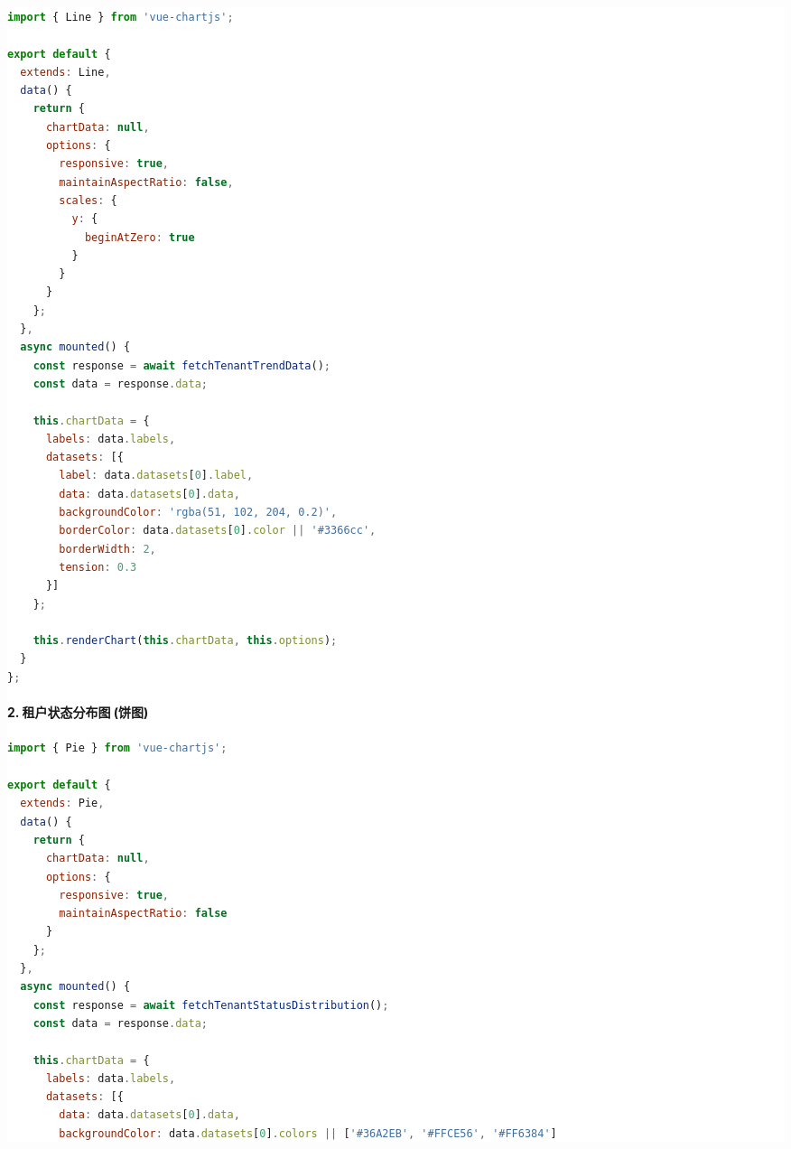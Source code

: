 ```javascript
import { Line } from 'vue-chartjs';

export default {
  extends: Line,
  data() {
    return {
      chartData: null,
      options: {
        responsive: true,
        maintainAspectRatio: false,
        scales: {
          y: {
            beginAtZero: true
          }
        }
      }
    };
  },
  async mounted() {
    const response = await fetchTenantTrendData();
    const data = response.data;
    
    this.chartData = {
      labels: data.labels,
      datasets: [{
        label: data.datasets[0].label,
        data: data.datasets[0].data,
        backgroundColor: 'rgba(51, 102, 204, 0.2)',
        borderColor: data.datasets[0].color || '#3366cc',
        borderWidth: 2,
        tension: 0.3
      }]
    };
    
    this.renderChart(this.chartData, this.options);
  }
};
```

#### 2. 租户状态分布图 (饼图)

```javascript
import { Pie } from 'vue-chartjs';

export default {
  extends: Pie,
  data() {
    return {
      chartData: null,
      options: {
        responsive: true,
        maintainAspectRatio: false
      }
    };
  },
  async mounted() {
    const response = await fetchTenantStatusDistribution();
    const data = response.data;
    
    this.chartData = {
      labels: data.labels,
      datasets: [{
        data: data.datasets[0].data,
        backgroundColor: data.datasets[0].colors || ['#36A2EB', '#FFCE56', '#FF6384']
```